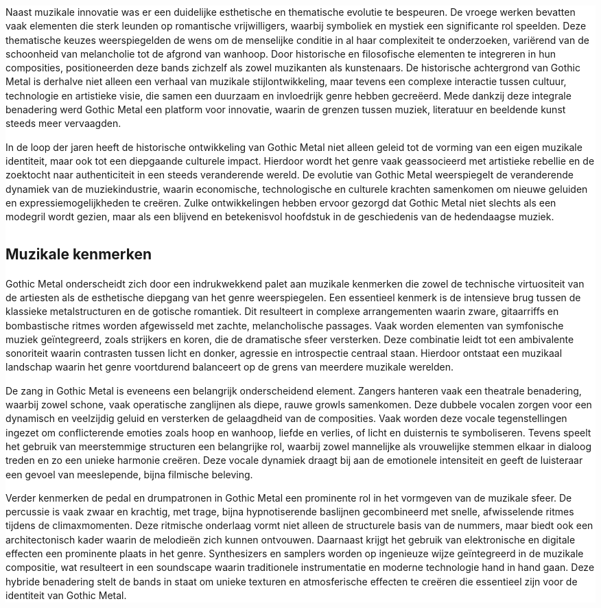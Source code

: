 Naast muzikale innovatie was er een duidelijke esthetische en thematische evolutie te bespeuren. De vroege werken bevatten vaak elementen die sterk leunden op romantische vrijwilligers, waarbij symboliek en mystiek een significante rol speelden. Deze thematische keuzes weerspiegelden de wens om de menselijke conditie in al haar complexiteit te onderzoeken, variërend van de schoonheid van melancholie tot de afgrond van wanhoop. Door historische en filosofische elementen te integreren in hun composities, positioneerden deze bands zichzelf als zowel muzikanten als kunstenaars. De historische achtergrond van Gothic Metal is derhalve niet alleen een verhaal van muzikale stijlontwikkeling, maar tevens een complexe interactie tussen cultuur, technologie en artistieke visie, die samen een duurzaam en invloedrijk genre hebben gecreëerd. Mede dankzij deze integrale benadering werd Gothic Metal een platform voor innovatie, waarin de grenzen tussen muziek, literatuur en beeldende kunst steeds meer vervaagden.

In de loop der jaren heeft de historische ontwikkeling van Gothic Metal niet alleen geleid tot de vorming van een eigen muzikale identiteit, maar ook tot een diepgaande culturele impact. Hierdoor wordt het genre vaak geassocieerd met artistieke rebellie en de zoektocht naar authenticiteit in een steeds veranderende wereld. De evolutie van Gothic Metal weerspiegelt de veranderende dynamiek van de muziekindustrie, waarin economische, technologische en culturele krachten samenkomen om nieuwe geluiden en expressiemogelijkheden te creëren. Zulke ontwikkelingen hebben ervoor gezorgd dat Gothic Metal niet slechts als een modegril wordt gezien, maar als een blijvend en betekenisvol hoofdstuk in de geschiedenis van de hedendaagse muziek.


## Muzikale kenmerken

Gothic Metal onderscheidt zich door een indrukwekkend palet aan muzikale kenmerken die zowel de technische virtuositeit van de artiesten als de esthetische diepgang van het genre weerspiegelen. Een essentieel kenmerk is de intensieve brug tussen de klassieke metalstructuren en de gotische romantiek. Dit resulteert in complexe arrangementen waarin zware, gitaarriffs en bombastische ritmes worden afgewisseld met zachte, melancholische passages. Vaak worden elementen van symfonische muziek geïntegreerd, zoals strijkers en koren, die de dramatische sfeer versterken. Deze combinatie leidt tot een ambivalente sonoriteit waarin contrasten tussen licht en donker, agressie en introspectie centraal staan. Hierdoor ontstaat een muzikaal landschap waarin het genre voortdurend balanceert op de grens van meerdere muzikale werelden.

De zang in Gothic Metal is eveneens een belangrijk onderscheidend element. Zangers hanteren vaak een theatrale benadering, waarbij zowel schone, vaak operatische zanglijnen als diepe, rauwe growls samenkomen. Deze dubbele vocalen zorgen voor een dynamisch en veelzijdig geluid en versterken de gelaagdheid van de composities. Vaak worden deze vocale tegenstellingen ingezet om conflicterende emoties zoals hoop en wanhoop, liefde en verlies, of licht en duisternis te symboliseren. Tevens speelt het gebruik van meerstemmige structuren een belangrijke rol, waarbij zowel mannelijke als vrouwelijke stemmen elkaar in dialoog treden en zo een unieke harmonie creëren. Deze vocale dynamiek draagt bij aan de emotionele intensiteit en geeft de luisteraar een gevoel van meeslepende, bijna filmische beleving.

Verder kenmerken de pedal en drumpatronen in Gothic Metal een prominente rol in het vormgeven van de muzikale sfeer. De percussie is vaak zwaar en krachtig, met trage, bijna hypnotiserende baslijnen gecombineerd met snelle, afwisselende ritmes tijdens de climaxmomenten. Deze ritmische onderlaag vormt niet alleen de structurele basis van de nummers, maar biedt ook een architectonisch kader waarin de melodieën zich kunnen ontvouwen. Daarnaast krijgt het gebruik van elektronische en digitale effecten een prominente plaats in het genre. Synthesizers en samplers worden op ingenieuze wijze geïntegreerd in de muzikale compositie, wat resulteert in een soundscape waarin traditionele instrumentatie en moderne technologie hand in hand gaan. Deze hybride benadering stelt de bands in staat om unieke texturen en atmosferische effecten te creëren die essentieel zijn voor de identiteit van Gothic Metal.
